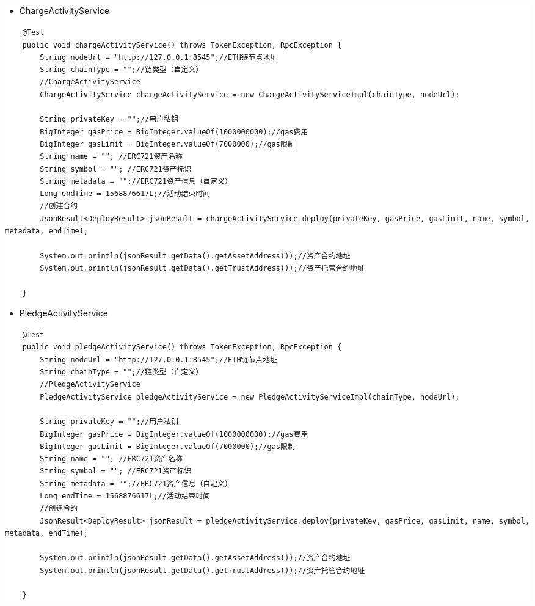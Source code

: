 -   ChargeActivityService

```
    @Test
    public void chargeActivityService() throws TokenException, RpcException {
        String nodeUrl = "http://127.0.0.1:8545";//ETH链节点地址
        String chainType = "";//链类型（自定义）
        //ChargeActivityService
        ChargeActivityService chargeActivityService = new ChargeActivityServiceImpl(chainType, nodeUrl);

        String privateKey = "";//用户私钥
        BigInteger gasPrice = BigInteger.valueOf(1000000000);//gas费用
        BigInteger gasLimit = BigInteger.valueOf(7000000);//gas限制
        String name = ""; //ERC721资产名称
        String symbol = ""; //ERC721资产标识
        String metadata = "";//ERC721资产信息（自定义）
        Long endTime = 1568876617L;//活动结束时间
        //创建合约
        JsonResult<DeployResult> jsonResult = chargeActivityService.deploy(privateKey, gasPrice, gasLimit, name, symbol, metadata, endTime);

        System.out.println(jsonResult.getData().getAssetAddress());//资产合约地址
        System.out.println(jsonResult.getData().getTrustAddress());//资产托管合约地址

    }

```

-   PledgeActivityService

```
    @Test
    public void pledgeActivityService() throws TokenException, RpcException {
        String nodeUrl = "http://127.0.0.1:8545";//ETH链节点地址
        String chainType = "";//链类型（自定义）
        //PledgeActivityService
        PledgeActivityService pledgeActivityService = new PledgeActivityServiceImpl(chainType, nodeUrl);

        String privateKey = "";//用户私钥
        BigInteger gasPrice = BigInteger.valueOf(1000000000);//gas费用
        BigInteger gasLimit = BigInteger.valueOf(7000000);//gas限制
        String name = ""; //ERC721资产名称
        String symbol = ""; //ERC721资产标识
        String metadata = "";//ERC721资产信息（自定义）
        Long endTime = 1568876617L;//活动结束时间
        //创建合约
        JsonResult<DeployResult> jsonResult = pledgeActivityService.deploy(privateKey, gasPrice, gasLimit, name, symbol, metadata, endTime);

        System.out.println(jsonResult.getData().getAssetAddress());//资产合约地址
        System.out.println(jsonResult.getData().getTrustAddress());//资产托管合约地址

    }

```

